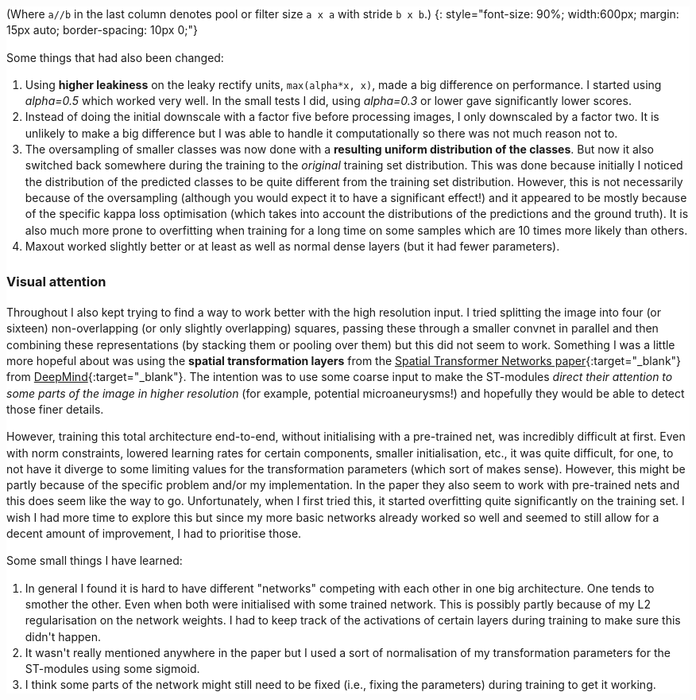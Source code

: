 
(Where `a//b` in the last column denotes pool or filter size `a x a` with stride `b x b`.)
{: style="font-size: 90%; width:600px; margin: 15px auto; border-spacing: 10px 0;"}

Some things that had also been changed:

1. Using **higher leakiness** on the leaky rectify units, `max(alpha*x, x)`, made a big difference on performance. I started using _alpha=0.5_ which worked very well. In the small tests I did, using _alpha=0.3_ or lower gave significantly lower scores.
2. Instead of doing the initial downscale with a factor five before processing images, I only downscaled by a factor two. It is unlikely to make a big difference but I was able to handle it computationally so there was not much reason not to.
3. The oversampling of smaller classes was now done with a **resulting uniform distribution of the classes**. But now it also switched back somewhere during the training to the *original* training set distribution. This was done because initially I noticed the distribution of the predicted classes to be quite different from the training set distribution. However, this is not necessarily because of the oversampling (although you would expect it to have a significant effect!) and it appeared to be mostly because of the specific kappa loss optimisation (which takes into account the distributions of the predictions and the ground truth). It is also much more prone to overfitting when training for a long time on some samples which are 10 times more likely than others.
4. Maxout worked slightly better or at least as well as normal dense layers (but it had fewer parameters).

### Visual attention

Throughout I also kept trying to find a way to work better with the high resolution input. I tried splitting the image into four (or sixteen) non-overlapping (or only slightly overlapping) squares, passing these through a smaller convnet in parallel and then combining these representations (by stacking them or pooling over them) but this did not seem to work. Something I was a little more hopeful about was using the **spatial transformation layers** from the [Spatial Transformer Networks paper][st-paper]{:target="_blank"} from [DeepMind][deepmind]{:target="_blank"}. The intention was to use some coarse input to make the ST-modules *direct their attention to some parts of the image in higher resolution* (for example, potential microaneurysms!) and hopefully they would be able to detect those finer details. 
 
However, training this total architecture end-to-end, without initialising with a pre-trained net, was incredibly difficult at first. Even with norm constraints, lowered learning rates for certain components, smaller initialisation, etc., it was quite difficult, for one, to not have it diverge to some limiting values for the transformation parameters (which sort of makes sense). However, this might be partly because of the specific problem and/or my implementation. In the paper they also seem to work with pre-trained nets and this does seem like the way to go. Unfortunately, when I first tried this, it started overfitting quite significantly on the training set. I wish I had more time to explore this but since my more basic networks already worked so well and seemed to still allow for a decent amount of improvement, I had to prioritise those.

Some small things I have learned:

1. In general I found it is hard to have different "networks" competing with each other in one big architecture. One tends to smother the other. Even when both were initialised with some trained network. This is possibly partly because of my L2 regularisation on the network weights. I had to keep track of the activations of certain layers during training to make sure this didn't happen.
2. It wasn't really mentioned anywhere in the paper but I used a sort of normalisation of my transformation parameters for the ST-modules using some sigmoid.
3. I think some parts of the network might still need to be fixed (i.e., fixing the parameters) during training to get it working.


[chcf]: http://www.chcf.org
[eyepacs]: http://eyepacs.com
[kaggle]: https://kaggle.com
[theano]: https://github.com/Theano/Theano
[lasagne]: https://github.com/Lasagne/Lasagne
[ndsb]: https://www.kaggle.com/c/datasciencebowl
[ndsb-code]: https://github.com/benanne/kaggle-ndsb
[dr-code]: https://github.com/JeffreyDF/kaggle_diabetic_retinopathy
[deepsea-blog]: http://benanne.github.io/2015/03/17/plankton.html
[comp-descrip]: https://www.kaggle.com/c/diabetic-retinopathy-detection
[questionable-images]: https://www.kaggle.com/c/diabetic-retinopathy-detection/forums/t/14402/a-rogue-s-gallery-of-training-cases
[comp-eval]: https://www.kaggle.com/c/diabetic-retinopathy-detection/details/evaluation
[uk-dr-crit]: https://www.gov.uk/government/uploads/system/uploads/attachment_data/file/402294/Revised_Grading_Definitions_V1_3_1Nov12_SSG.pdf
[st-paper]: http://arxiv.org/abs/1506.02025
[deepmind]: http://www.deepmind.com
[bn-paper]: http://arxiv.org/abs/1502.03167
[adam-paper]: http://arxiv.org/abs/1412.6980
[allconv-paper]: http://arxiv.org/abs/1412.6806
[pickle-docs]: https://docs.python.org/2/library/pickle.html
[ortho-paper]: http://arxiv.org/abs/1312.6120
[inverting-paper]: http://arxiv.org/abs/1506.02753
[prelu-paper]: http://arxiv.org/abs/1502.01852